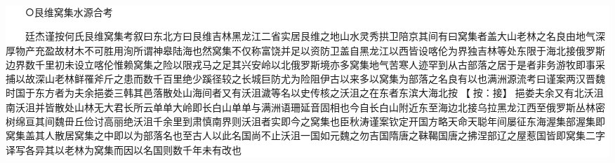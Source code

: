 　　○艮维窝集水源合考 

　　廷杰谨按何氏艮维窝集考叙曰东北方曰艮维吉林黑龙江二省实居艮维之地山水灵秀拱卫陪京其间有曰窝集者盖大山老林之名良由地气深厚物产充盈故材木不可胜用洵所谓神皋陆海也然窝集不仅称富饶并足以资防卫盖自黑龙江以西皆设喀伦为界独吉林等处东限于海北接俄罗斯边界数千里初未设立喀伦惟赖窝集之险以限戎马之足其兴安岭以北俄罗斯境亦多窝集地气苦寒人迹罕到从古部落之居于是者非务游牧即事采捕以故深山老林鲜罹斧斤之患而数千百里绝少蹊径较之长城巨防尤为险阻伊古以来多以窝集为部落之名良有以也满洲源流考曰谨案两汉晋魏时国于东方者为夫余挹娄三韩其邑落散处山海间者又有沃沮濊等名以史传核之沃沮之在东者东滨大海北按 【 按：接】 挹娄夫余又有北沃沮南沃沮并皆散处山林无大君长所云单单大岭即长白山单单与满洲语珊延音固相也今自长白山附近东至海边北接乌拉黑龙江西至俄罗斯丛林密树绵亘其间魏毌丘俭讨高丽绝沃沮千余里到肃慎南界则沃沮者实即今之窝集也臣秋涛谨案钦定开国方略天命天聪年间屡征东海渥集部渥集即窝集盖其人散居窝集之中即以为部落名也至古人以此名国尚不止沃沮一国如元魏之勿吉国隋唐之靺鞨国唐之拂涅部辽之屋惹国皆即窝集二字译写各异其以老林为窝集而因以名国则数千年未有改也 